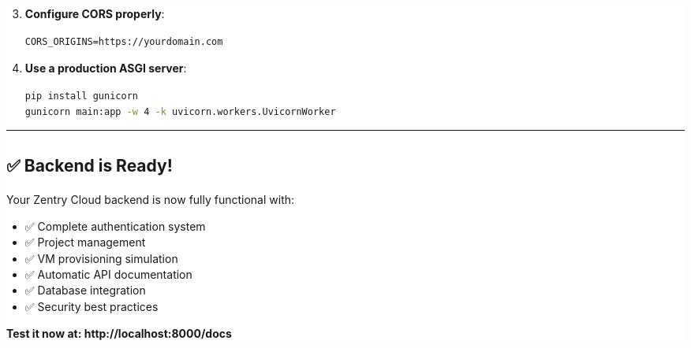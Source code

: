 3. **Configure CORS properly**:
   ```env
   CORS_ORIGINS=https://yourdomain.com
   ```

4. **Use a production ASGI server**:
   ```bash
   pip install gunicorn
   gunicorn main:app -w 4 -k uvicorn.workers.UvicornWorker
   ```

---

## ✅ Backend is Ready!

Your Zentry Cloud backend is now fully functional with:
- ✅ Complete authentication system
- ✅ Project management
- ✅ VM provisioning simulation
- ✅ Automatic API documentation
- ✅ Database integration
- ✅ Security best practices

**Test it now at: http://localhost:8000/docs**